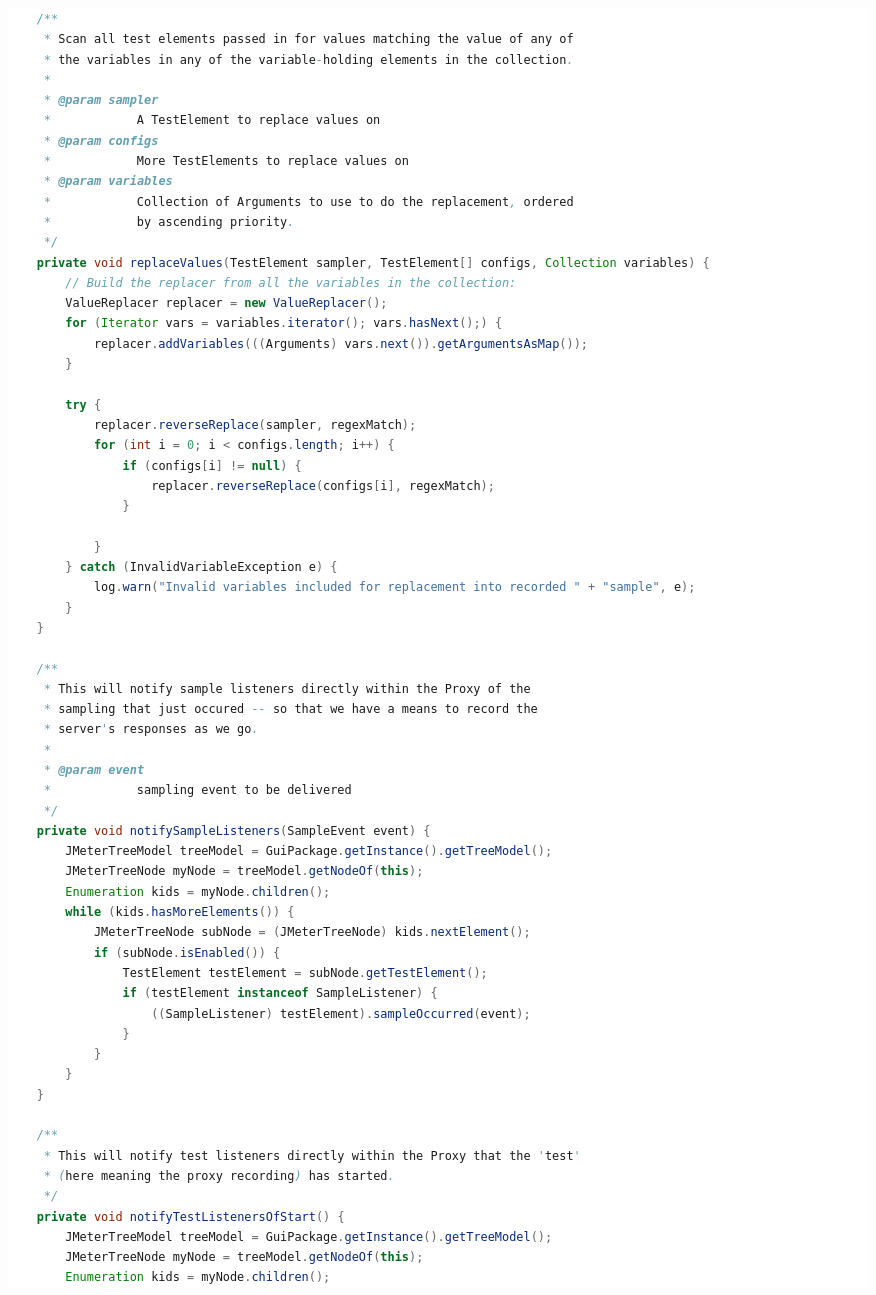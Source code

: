 ```java
	/**
	 * Scan all test elements passed in for values matching the value of any of
	 * the variables in any of the variable-holding elements in the collection.
	 * 
	 * @param sampler
	 *            A TestElement to replace values on
	 * @param configs
	 *            More TestElements to replace values on
	 * @param variables
	 *            Collection of Arguments to use to do the replacement, ordered
	 *            by ascending priority.
	 */
	private void replaceValues(TestElement sampler, TestElement[] configs, Collection variables) {
		// Build the replacer from all the variables in the collection:
		ValueReplacer replacer = new ValueReplacer();
		for (Iterator vars = variables.iterator(); vars.hasNext();) {
			replacer.addVariables(((Arguments) vars.next()).getArgumentsAsMap());
		}

		try {
			replacer.reverseReplace(sampler, regexMatch);
			for (int i = 0; i < configs.length; i++) {
				if (configs[i] != null) {
					replacer.reverseReplace(configs[i], regexMatch);
				}

			}
		} catch (InvalidVariableException e) {
			log.warn("Invalid variables included for replacement into recorded " + "sample", e);
		}
	}

	/**
	 * This will notify sample listeners directly within the Proxy of the
	 * sampling that just occured -- so that we have a means to record the
	 * server's responses as we go.
	 * 
	 * @param event
	 *            sampling event to be delivered
	 */
	private void notifySampleListeners(SampleEvent event) {
		JMeterTreeModel treeModel = GuiPackage.getInstance().getTreeModel();
		JMeterTreeNode myNode = treeModel.getNodeOf(this);
		Enumeration kids = myNode.children();
		while (kids.hasMoreElements()) {
			JMeterTreeNode subNode = (JMeterTreeNode) kids.nextElement();
			if (subNode.isEnabled()) {
				TestElement testElement = subNode.getTestElement();
				if (testElement instanceof SampleListener) {
					((SampleListener) testElement).sampleOccurred(event);
				}
			}
		}
	}

	/**
	 * This will notify test listeners directly within the Proxy that the 'test'
	 * (here meaning the proxy recording) has started.
	 */
	private void notifyTestListenersOfStart() {
		JMeterTreeModel treeModel = GuiPackage.getInstance().getTreeModel();
		JMeterTreeNode myNode = treeModel.getNodeOf(this);
		Enumeration kids = myNode.children();
```